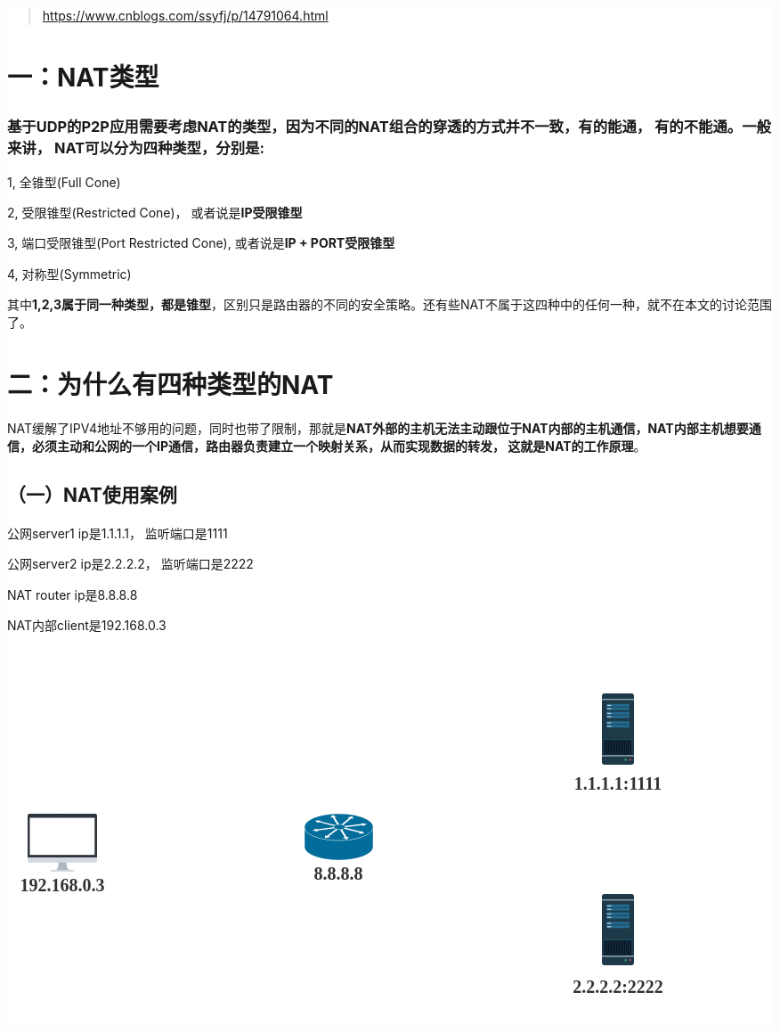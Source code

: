 > https://www.cnblogs.com/ssyfj/p/14791064.html

# 一：NAT类型

### 基于UDP的P2P应用需要考虑NAT的类型，因为不同的NAT组合的穿透的方式并不一致，有的能通， 有的不能通。一般来讲， NAT可以分为四种类型，分别是:

1,  全锥型(Full Cone)

2,  受限锥型(Restricted Cone)， 或者说是**IP受限锥型**

3,  端口受限锥型(Port Restricted Cone), 或者说是**IP + PORT受限锥型**

4,  对称型(Symmetric)

其中**1,2,3属于同一种类型，都是锥型**，区别只是路由器的不同的安全策略。还有些NAT不属于这四种中的任何一种，就不在本文的讨论范围了。

# 二：为什么有四种类型的NAT

NAT缓解了IPV4地址不够用的问题，同时也带了限制，那就是**NAT外部的主机无法主动跟位于NAT内部的主机通信，NAT内部主机想要通信，必须主动和公网的一个IP通信，路由器负责建立一个映射关系，从而实现数据的转发， 这就是NAT的工作原理**。

## （一）NAT使用案例

公网server1 ip是1.1.1.1， 监听端口是1111

公网server2 ip是2.2.2.2， 监听端口是2222

NAT router ip是8.8.8.8

NAT内部client是192.168.0.3

![](7ed77b6d0b5959256ff9a13bbbbdac11_MD5.png)
